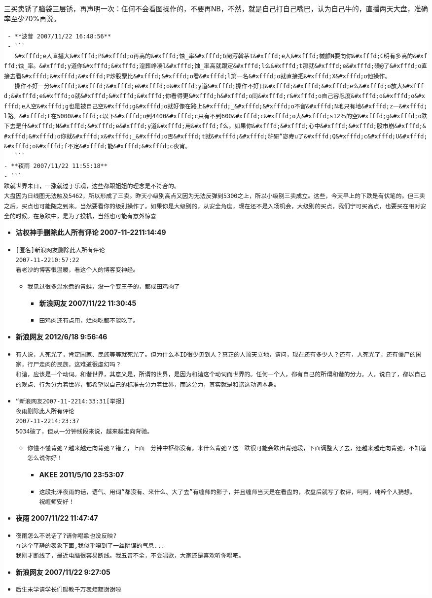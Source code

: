   三买卖锈了脑袋三层锈，再声明一次：任何不会看图操作的，不要再NB，不然，就是自己打自己嘴巴，认为自己牛的，直播两天大盘，准确率至少70%再说。
  ```
   - **波普 2007/11/22 16:48:56**
   - ```
     &#xfffd;e人直播大&#xfffd;P&#xfffd;o再高的&#xfffd;蚀_率&#xfffd;δ阌泻斡茅t&#xfffd;e人&#xfffd;槭颤N要向你&#xfffd;C明有多高的&#xfffd;蚀_率。&#xfffd;y道你&#xfffd;&#xfffd;湟葬峥凑l&#xfffd;蚀_率高就跟定&#xfffd;l么&#xfffd;t那就&#xfffd;e&#xfffd;磉@了&#xfffd;o直接去看&#xfffd;&#xfffd;&#xfffd;P炒股票比&#xfffd;&#xfffd;o看&#xfffd;l第一名&#xfffd;o就直接把&#xfffd;X&#xfffd;o他操作。
     操作不好一分&#xfffd;&#xfffd;&#xfffd;e&#xfffd;o&#xfffd;y道&#xfffd;操作不好日&#xfffd;&#xfffd;&#xfffd;e么&#xfffd;o放大&#xfffd;&#xfffd;e&#xfffd;o就&#xfffd;&#xfffd;&#xfffd;你看得更&#xfffd;h&#xfffd;o同&#xfffd;r&#xfffd;o自己容忍度&#xfffd;o&#xfffd;o&#xfffd;e人空&#xfffd;g也是被自己空&#xfffd;g&#xfffd;o就好像在路上&#xfffd;_&#xfffd;&#xfffd;o不留&#xfffd;N地只有地&#xfffd;z一&#xfffd;l路。&#xfffd;F在5000&#xfffd;c以下&#xfffd;o到4400&#xfffd;c只有不到600&#xfffd;c&#xfffd;o大&#xfffd;s12％的空&#xfffd;g&#xfffd;o跌下去是什&#xfffd;N&#xfffd;&#xfffd;e&#xfffd;y道&#xfffd;用&#xfffd;f么。如果你&#xfffd;&#xfffd;心中&#xfffd;&#xfffd;股市崩&#xfffd;&#xfffd;&#xfffd;o你就&#xfffd;x&#xfffd;_&#xfffd;o否&#xfffd;t就&#xfffd;&#xfffd;浒研“宓寿u了&#xfffd;Q&#xfffd;c&#xfffd;U&#xfffd;&#xfffd;o&#xfffd;f不定&#xfffd;能&#xfffd;&#xfffd;c夜宵。
     ```
- **夜雨 2007/11/22 11:55:18**
- ```
  跌就世界未日，一涨就过于乐观，这些都跟姐姐的理念是不符合的。
  大盘因为日线图无法触及5462，所以形成了三卖。昨天小级别高点又因为无法反弹到5300之上，所以小级别三卖成立。这些，今天早上的下跌是有伏笔的。但三卖之后，买点也可能随之到来。当然要看你的级别操作了。如果你是大级别的，从安全角度，现在还不是入场机会，大级别的买点，我们宁可买高点，也要买在相对安全的时候。在急跌中，是为了投机，当然也可能有意外惊喜
  ```
- **沽权神手删除此人所有评论 2007-11-2211:14:49**
- ```
  [匿名]新浪网友删除此人所有评论
  2007-11-2210:57:22
  看老沙的博客很温暖，看这个人的博客变神经。
  ```
   - ```
     我见过很多温水煮的青蛙，没一个变王子的，都成田鸡肉了
     ```
      - **新浪网友 2007/11/22 11:30:45**
      - ```
        田鸡肉还有点用，烂肉吃都不能吃了。
        ```
- **新浪网友 2012/6/18 9:56:46**
- ```
  有人说，人死光了，肯定国家、民族等等就死光了。但为什么本ID很少见到人？真正的人顶天立地，请问，现在还有多少人？还有，人死光了，还有僵尸的国家，行尸走肉的民族，这难道很虚幻吗？
  和谐，应该是一个动词。和谐世界，其意义是，所谓的世界，是因为和谐这个动词而世界的。任何一个人，都有自己的所谓和谐的分力。人，说白了，都以自己的观点、行为分力着世界，都希望以自己的标准去分力着世界，而这分力，其实就是和谐这动词本身。
  ```
- ```
  “新浪网友2007-11-2214:33:31[举报]
  夜雨删除此人所有评论
  2007-11-2214:23:37
  5034破了，但从一分钟线段来说，越来越走向背驰。
  ```
   - ```
     你懂不懂背弛？越来越走向背弛？错了，上面一分钟中枢都没有，来什么背弛？这一跌很可能会跌出背弛段，下面调整大了去，还越来越走向背弛，不知道怎么说你好！
     ```
      - **AKEE 2011/5/10 23:53:07**
      - ```
        这段批评夜雨的话，语气、用词“都没有、来什么、大了去”有缠师的影子，并且缠师当天是在看盘的，收盘后就写了收评，呵呵，纯粹个人猜想。
        祝缠师安好！
        ```
- **夜雨 2007/11/22 11:47:47**
- ```
  夜雨怎么不说话了?请你唱歌也没反映?
  在这个平静的表象下面,我似乎嗅到了一丝阴谋的气息...
  我刚才断线了，最近电脑很容易断线。我五音不全，不会唱歌，大家还是喜欢听你唱吧。
  ```
- **新浪网友 2007/11/22 9:27:05**
- ```
  后生末学请学长们赐教千万表烦额谢谢啦